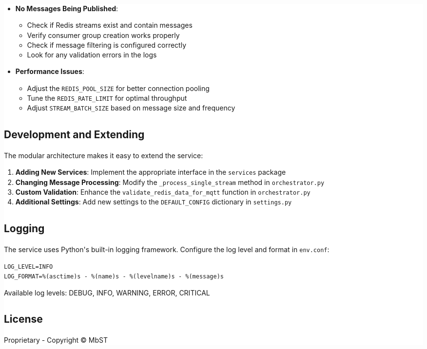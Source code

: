 - **No Messages Being Published**:
  - Check if Redis streams exist and contain messages
  - Verify consumer group creation works properly
  - Check if message filtering is configured correctly
  - Look for any validation errors in the logs

- **Performance Issues**:
  - Adjust the `REDIS_POOL_SIZE` for better connection pooling
  - Tune the `REDIS_RATE_LIMIT` for optimal throughput
  - Adjust `STREAM_BATCH_SIZE` based on message size and frequency

## Development and Extending

The modular architecture makes it easy to extend the service:

1. **Adding New Services**: Implement the appropriate interface in the `services` package
2. **Changing Message Processing**: Modify the `_process_single_stream` method in `orchestrator.py`
3. **Custom Validation**: Enhance the `validate_redis_data_for_mqtt` function in `orchestrator.py`
4. **Additional Settings**: Add new settings to the `DEFAULT_CONFIG` dictionary in `settings.py`

## Logging

The service uses Python's built-in logging framework. Configure the log level and format in `env.conf`:

```
LOG_LEVEL=INFO
LOG_FORMAT=%(asctime)s - %(name)s - %(levelname)s - %(message)s
```

Available log levels: DEBUG, INFO, WARNING, ERROR, CRITICAL

## License

Proprietary - Copyright © MbST